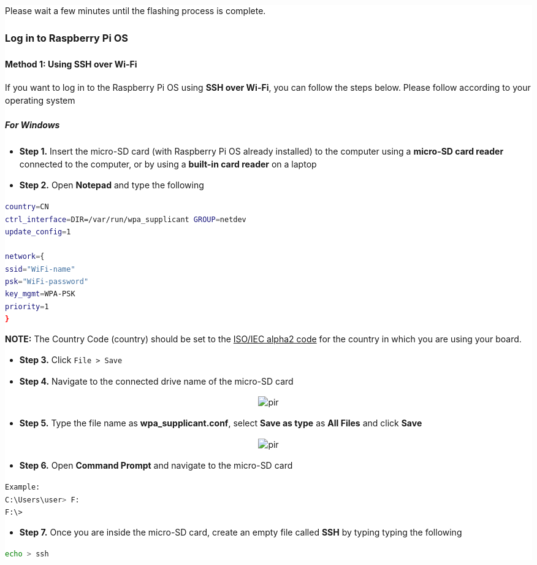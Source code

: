 Please wait a few minutes until the flashing process is complete.

### Log in to Raspberry Pi OS

#### Method 1: Using SSH over Wi-Fi

If you want to log in to the Raspberry Pi OS using **SSH over Wi-Fi**, you can follow the steps below. Please follow according to your operating system

##### For Windows

- **Step 1.** Insert the micro-SD card (with Raspberry Pi OS already installed) to the computer using a **micro-SD card reader** connected to the computer, or by using a **built-in card reader** on a laptop

- **Step 2.** Open **Notepad** and type the following

```sh
country=CN
ctrl_interface=DIR=/var/run/wpa_supplicant GROUP=netdev
update_config=1
 
network={
ssid="WiFi-name"
psk="WiFi-password"
key_mgmt=WPA-PSK
priority=1
}
```

**NOTE:** The Country Code (country) should be set to the [ISO/IEC alpha2 code](https://en.wikipedia.org/wiki/ISO_3166-1_alpha-2#Officially_assigned_code_elements) for the country in which you are using your board. 

- **Step 3.** Click `File > Save`

- **Step 4.** Navigate to the connected drive name of the micro-SD card 

<p style="text-align:center;"><img src="https://files.seeedstudio.com/wiki/102110497/select_USB.png" alt="pir" width="650" height="auto"></p>

- **Step 5.** Type the file name as **wpa_supplicant.conf**, select **Save as type** as **All Files** and click **Save**

<p style="text-align:center;"><img src="https://files.seeedstudio.com/wiki/102110497/wpa_supplicant.png" alt="pir" width="650" height="auto"></p>

- **Step 6.** Open **Command Prompt** and navigate to the micro-SD card

```sh
Example: 
C:\Users\user> F:
F:\>
```

- **Step 7.** Once you are inside the micro-SD card, create an empty file called **SSH** by typing typing the following

```sh
echo > ssh
```
